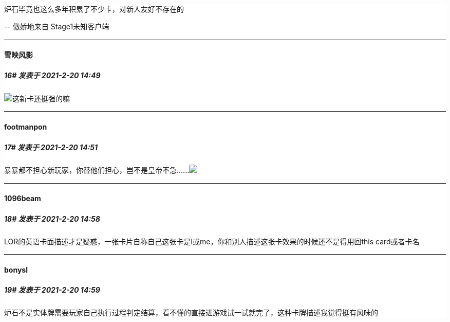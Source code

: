 


炉石毕竟也这么多年积累了不少卡，对新人友好不存在的

 -- 傲娇地来自 Stage1未知客户端







*****

####  雪映风影  
##### 16#       发表于 2021-2-20 14:49



<img src="https://static.saraba1st.com/image/smiley/face2017/091.png" referrerpolicy="no-referrer">这新卡还挺强的嘛







*****

####  footmanpon  
##### 17#       发表于 2021-2-20 14:51




暴暴都不担心新玩家，你替他们担心，岂不是皇帝不急......<img src="https://static.saraba1st.com/image/smiley/face2017/067.png" referrerpolicy="no-referrer">







*****

####  1096beam  
##### 18#       发表于 2021-2-20 14:58




LOR的英语卡面描述才是疑惑，一张卡片自称自己这张卡是I或me，你和别人描述这张卡效果的时候还不是得用回this card或者卡名







*****

####  bonysl  
##### 19#       发表于 2021-2-20 14:59




炉石不是实体牌需要玩家自己执行过程判定结算，看不懂的直接进游戏试一试就完了，这种卡牌描述我觉得挺有风味的
